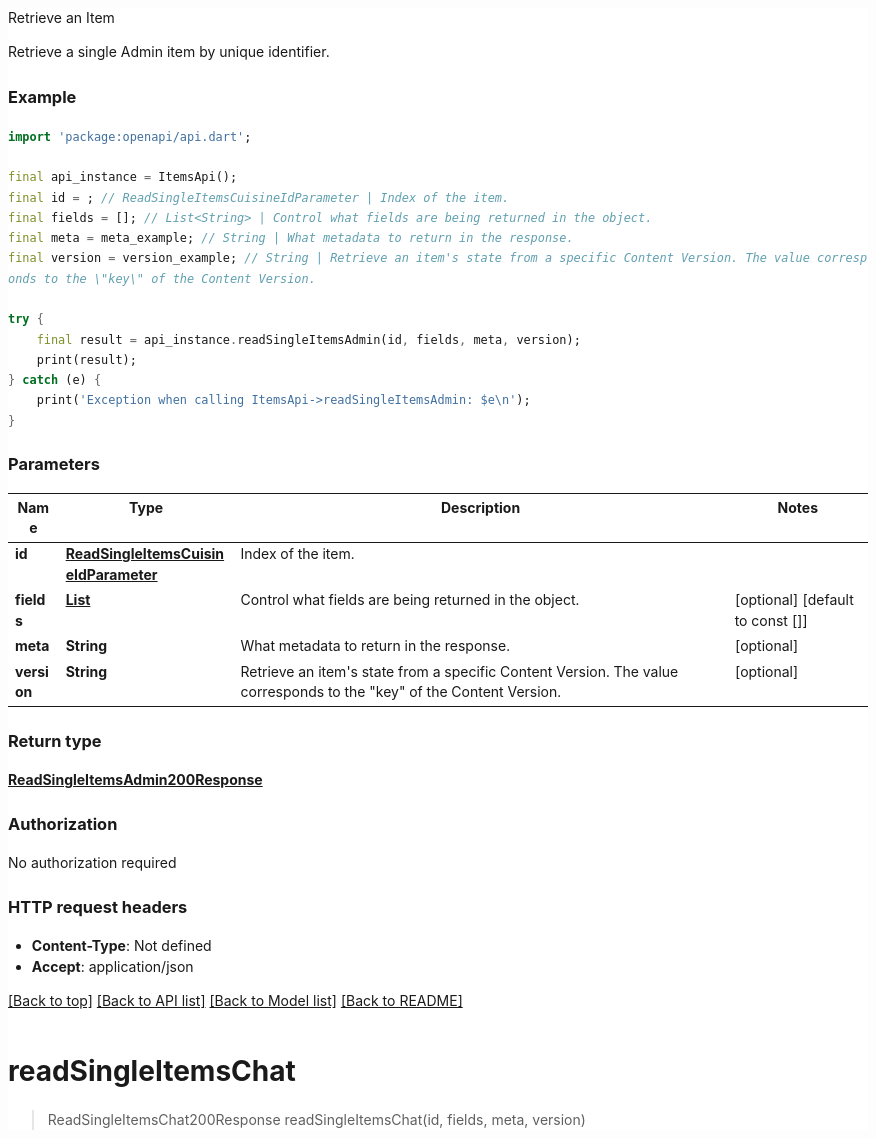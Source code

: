 Retrieve an Item

Retrieve a single Admin item by unique identifier.

### Example
```dart
import 'package:openapi/api.dart';

final api_instance = ItemsApi();
final id = ; // ReadSingleItemsCuisineIdParameter | Index of the item.
final fields = []; // List<String> | Control what fields are being returned in the object.
final meta = meta_example; // String | What metadata to return in the response.
final version = version_example; // String | Retrieve an item's state from a specific Content Version. The value corresponds to the \"key\" of the Content Version. 

try {
    final result = api_instance.readSingleItemsAdmin(id, fields, meta, version);
    print(result);
} catch (e) {
    print('Exception when calling ItemsApi->readSingleItemsAdmin: $e\n');
}
```

### Parameters

Name | Type | Description  | Notes
------------- | ------------- | ------------- | -------------
 **id** | [**ReadSingleItemsCuisineIdParameter**](.md)| Index of the item. | 
 **fields** | [**List<String>**](String.md)| Control what fields are being returned in the object. | [optional] [default to const []]
 **meta** | **String**| What metadata to return in the response. | [optional] 
 **version** | **String**| Retrieve an item's state from a specific Content Version. The value corresponds to the \"key\" of the Content Version.  | [optional] 

### Return type

[**ReadSingleItemsAdmin200Response**](ReadSingleItemsAdmin200Response.md)

### Authorization

No authorization required

### HTTP request headers

 - **Content-Type**: Not defined
 - **Accept**: application/json

[[Back to top]](#) [[Back to API list]](../README.md#documentation-for-api-endpoints) [[Back to Model list]](../README.md#documentation-for-models) [[Back to README]](../README.md)

# **readSingleItemsChat**
> ReadSingleItemsChat200Response readSingleItemsChat(id, fields, meta, version)
